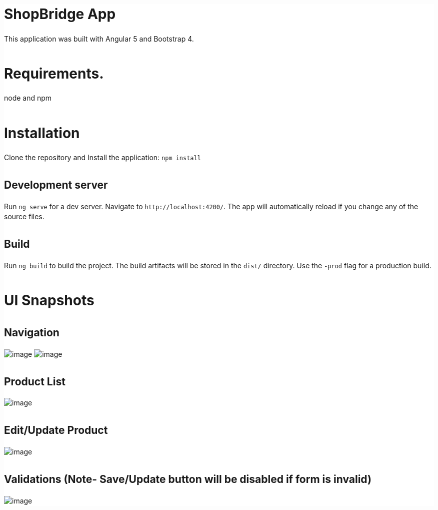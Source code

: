 # ShopBridge App

This application was built with Angular 5 and Bootstrap 4. 

# Requirements.

node and npm

# Installation

Clone the repository and Install the application: `npm install`

## Development server

Run `ng serve` for a dev server. Navigate to `http://localhost:4200/`. The app will automatically reload if you change any of the source files.

## Build

Run `ng build` to build the project. The build artifacts will be stored in the `dist/` directory. Use the `-prod` flag for a production build.

# UI Snapshots
## Navigation
<img width="960" alt="image" src="https://user-images.githubusercontent.com/41999888/167285634-a43043f7-5c46-4f18-8d77-47f017373841.png">

<img width="942" alt="image" src="https://user-images.githubusercontent.com/41999888/167285676-6e2fb38a-63ec-4109-84e6-49b84c907265.png">

## Product List
<img width="614" alt="image" src="https://user-images.githubusercontent.com/41999888/167285500-5d27cd1c-d74f-4965-a62c-475f9daa4040.png">

## Edit/Update Product
<img width="578" alt="image" src="https://user-images.githubusercontent.com/41999888/167285544-72db1808-e16e-481a-9d7b-b9034be94096.png">

## Validations (Note- Save/Update button will be disabled if form is invalid)
<img width="586" alt="image" src="https://user-images.githubusercontent.com/41999888/167285586-74dbf191-e575-4243-a396-73e8921f6ba2.png">
 
